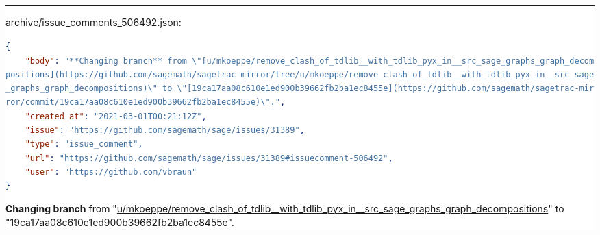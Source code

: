 

---

archive/issue_comments_506492.json:
```json
{
    "body": "**Changing branch** from \"[u/mkoeppe/remove_clash_of_tdlib__with_tdlib_pyx_in__src_sage_graphs_graph_decompositions](https://github.com/sagemath/sagetrac-mirror/tree/u/mkoeppe/remove_clash_of_tdlib__with_tdlib_pyx_in__src_sage_graphs_graph_decompositions)\" to \"[19ca17aa08c610e1ed900b39662fb2ba1ec8455e](https://github.com/sagemath/sagetrac-mirror/commit/19ca17aa08c610e1ed900b39662fb2ba1ec8455e)\".",
    "created_at": "2021-03-01T00:21:12Z",
    "issue": "https://github.com/sagemath/sage/issues/31389",
    "type": "issue_comment",
    "url": "https://github.com/sagemath/sage/issues/31389#issuecomment-506492",
    "user": "https://github.com/vbraun"
}
```

**Changing branch** from "[u/mkoeppe/remove_clash_of_tdlib__with_tdlib_pyx_in__src_sage_graphs_graph_decompositions](https://github.com/sagemath/sagetrac-mirror/tree/u/mkoeppe/remove_clash_of_tdlib__with_tdlib_pyx_in__src_sage_graphs_graph_decompositions)" to "[19ca17aa08c610e1ed900b39662fb2ba1ec8455e](https://github.com/sagemath/sagetrac-mirror/commit/19ca17aa08c610e1ed900b39662fb2ba1ec8455e)".
